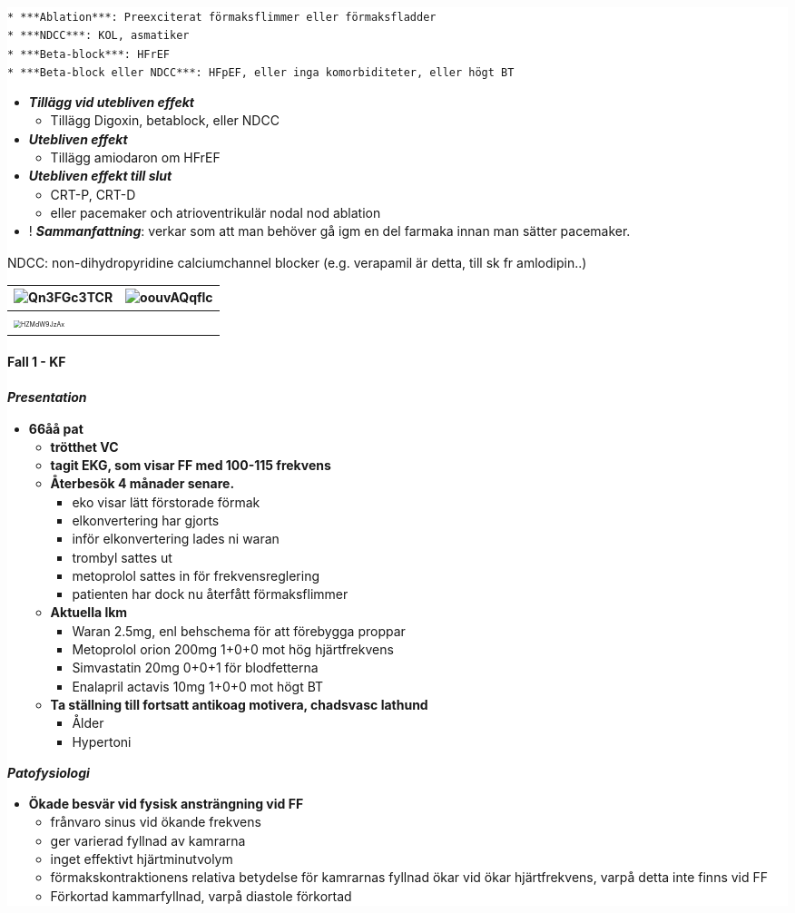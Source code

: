     * ***Ablation***: Preexciterat förmaksflimmer eller förmaksfladder
    * ***NDCC***: KOL, asmatiker
    * ***Beta-block***: HFrEF
    * ***Beta-block eller NDCC***: HFpEF, eller inga komorbiditeter, eller högt BT
  * ***Tillägg vid utebliven effekt*** 
    * Tillägg Digoxin, betablock, eller NDCC
  * ***Utebliven effekt***
    * Tillägg amiodaron om HFrEF
  * ***Utebliven effekt till slut***
    * CRT-P, CRT-D
    * eller pacemaker och atrioventrikulär nodal nod ablation
  * ! ***Sammanfattning***: verkar som att man behöver gå igm en del farmaka innan man sätter pacemaker. 



NDCC: non-dihydropyridine calciumchannel blocker (e.g. verapamil är detta, till sk fr amlodipin..)

| <img src="./figs/sam20_Qn3FGc3TCR.png" alt=Qn3FGc3TCR >      | <img src="./figs/sam20_oouvAQqflc.png" alt=oouvAQqflc style="zoom:100%"> |
| ------------------------------------------------------------ | ------------------------------------------------------------ |
| <img src="./figs/sam20_HZMdW9JzAx.png" alt=HZMdW9JzAx style="zoom:50%"> |                                                              |







#### Fall 1 - KF

***Presentation***

* **66åå pat**
  * **trötthet VC**
  * **tagit EKG, som visar FF med 100-115 frekvens**
  * **Återbesök 4 månader senare.** 
    * eko visar lätt förstorade förmak 
    * elkonvertering har gjorts
    * inför elkonvertering lades ni waran
    * trombyl sattes ut
    * metoprolol sattes in för frekvensreglering
    * patienten har dock nu återfått förmaksflimmer
  * **Aktuella lkm**
    * Waran 2.5mg, enl behschema för att förebygga proppar
    * Metoprolol orion 200mg 1+0+0 mot hög hjärtfrekvens
    * Simvastatin 20mg 0+0+1 för blodfetterna
    * Enalapril actavis 10mg 1+0+0 mot högt BT
  * **Ta ställning till fortsatt antikoag motivera, chadsvasc lathund**
    * Ålder
    * Hypertoni



***Patofysiologi***

* **Ökade besvär vid fysisk ansträngning vid FF**
  * frånvaro sinus vid ökande frekvens
  * ger varierad fyllnad av kamrarna
  * inget effektivt hjärtminutvolym
  * förmakskontraktionens relativa betydelse för kamrarnas fyllnad ökar vid ökar hjärtfrekvens, varpå detta inte finns vid FF
  * Förkortad kammarfyllnad, varpå diastole förkortad
